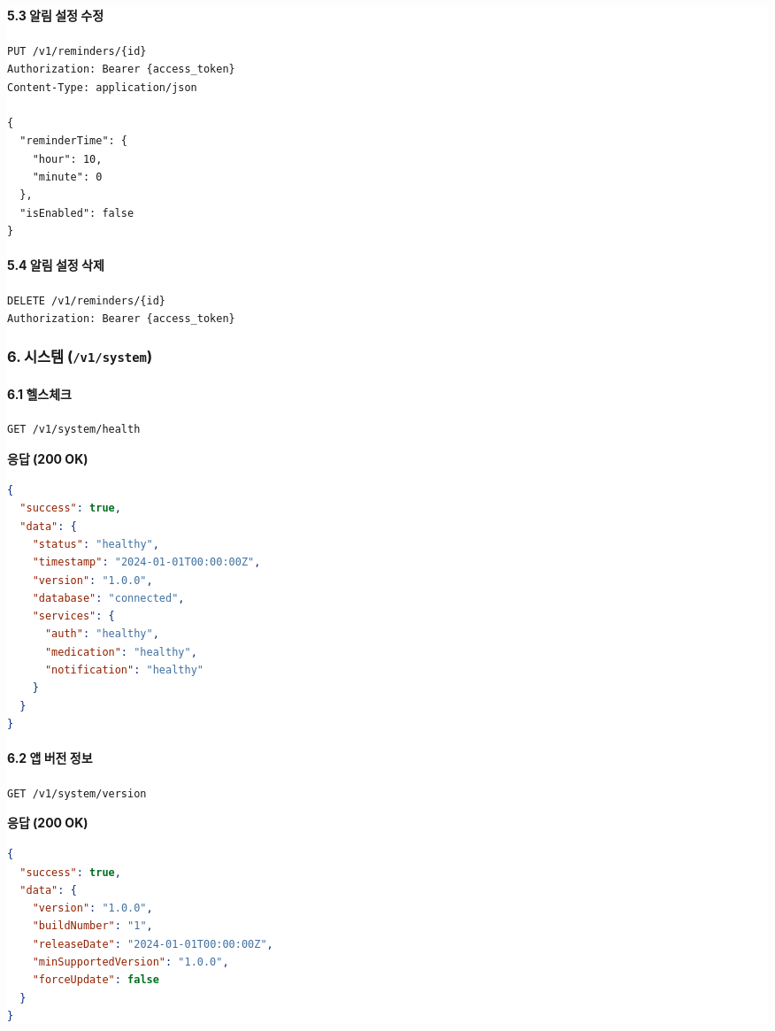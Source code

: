 #### 5.3 알림 설정 수정
```http
PUT /v1/reminders/{id}
Authorization: Bearer {access_token}
Content-Type: application/json

{
  "reminderTime": {
    "hour": 10,
    "minute": 0
  },
  "isEnabled": false
}
```

#### 5.4 알림 설정 삭제
```http
DELETE /v1/reminders/{id}
Authorization: Bearer {access_token}
```

### 6. 시스템 (`/v1/system`)

#### 6.1 헬스체크
```http
GET /v1/system/health
```

**응답 (200 OK)**
```json
{
  "success": true,
  "data": {
    "status": "healthy",
    "timestamp": "2024-01-01T00:00:00Z",
    "version": "1.0.0",
    "database": "connected",
    "services": {
      "auth": "healthy",
      "medication": "healthy",
      "notification": "healthy"
    }
  }
}
```

#### 6.2 앱 버전 정보
```http
GET /v1/system/version
```

**응답 (200 OK)**
```json
{
  "success": true,
  "data": {
    "version": "1.0.0",
    "buildNumber": "1",
    "releaseDate": "2024-01-01T00:00:00Z",
    "minSupportedVersion": "1.0.0",
    "forceUpdate": false
  }
}
```
